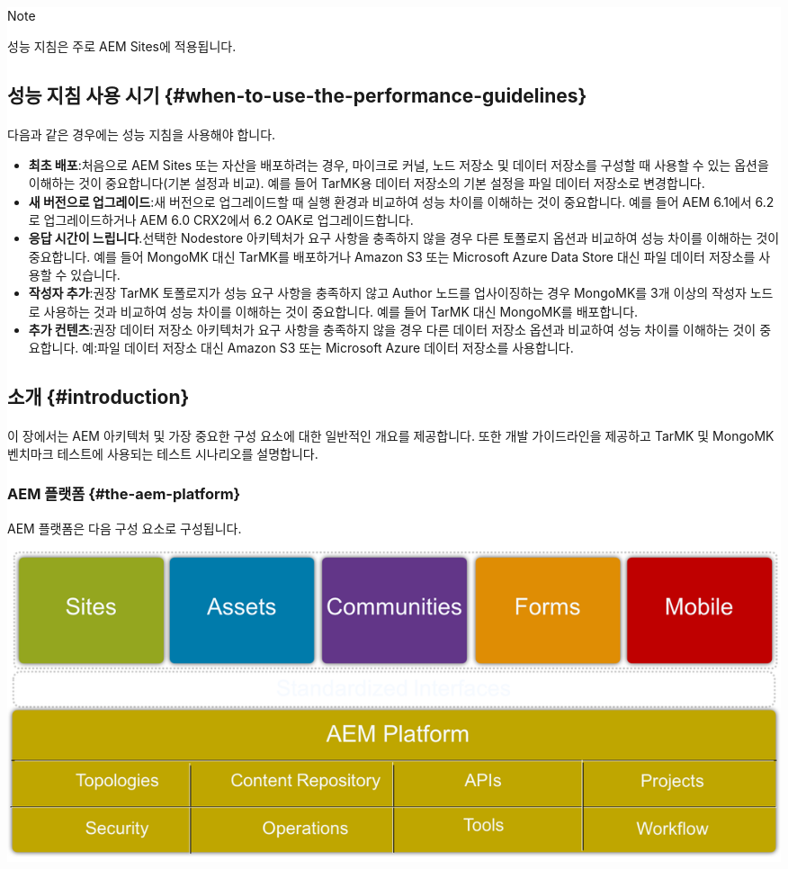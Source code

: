    <td><p> </p> </td>
   <td><p> </p> </td>
  </tr>
 </tbody>
</table>

>[!NOTE]
>
>성능 지침은 주로 AEM Sites에 적용됩니다.

## 성능 지침 사용 시기 {#when-to-use-the-performance-guidelines}

다음과 같은 경우에는 성능 지침을 사용해야 합니다.

* **최초 배포**:처음으로 AEM Sites 또는 자산을 배포하려는 경우, 마이크로 커널, 노드 저장소 및 데이터 저장소를 구성할 때 사용할 수 있는 옵션을 이해하는 것이 중요합니다(기본 설정과 비교). 예를 들어 TarMK용 데이터 저장소의 기본 설정을 파일 데이터 저장소로 변경합니다.
* **새 버전으로 업그레이드**:새 버전으로 업그레이드할 때 실행 환경과 비교하여 성능 차이를 이해하는 것이 중요합니다. 예를 들어 AEM 6.1에서 6.2로 업그레이드하거나 AEM 6.0 CRX2에서 6.2 OAK로 업그레이드합니다.
* **응답 시간이 느립니다**.선택한 Nodestore 아키텍처가 요구 사항을 충족하지 않을 경우 다른 토폴로지 옵션과 비교하여 성능 차이를 이해하는 것이 중요합니다. 예를 들어 MongoMK 대신 TarMK를 배포하거나 Amazon S3 또는 Microsoft Azure Data Store 대신 파일 데이터 저장소를 사용할 수 있습니다.
* **작성자 추가**:권장 TarMK 토폴로지가 성능 요구 사항을 충족하지 않고 Author 노드를 업사이징하는 경우 MongoMK를 3개 이상의 작성자 노드로 사용하는 것과 비교하여 성능 차이를 이해하는 것이 중요합니다. 예를 들어 TarMK 대신 MongoMK를 배포합니다.
* **추가 컨텐츠**:권장 데이터 저장소 아키텍처가 요구 사항을 충족하지 않을 경우 다른 데이터 저장소 옵션과 비교하여 성능 차이를 이해하는 것이 중요합니다. 예:파일 데이터 저장소 대신 Amazon S3 또는 Microsoft Azure 데이터 저장소를 사용합니다.

## 소개 {#introduction}

이 장에서는 AEM 아키텍처 및 가장 중요한 구성 요소에 대한 일반적인 개요를 제공합니다. 또한 개발 가이드라인을 제공하고 TarMK 및 MongoMK 벤치마크 테스트에 사용되는 테스트 시나리오를 설명합니다.

### AEM 플랫폼 {#the-aem-platform}

AEM 플랫폼은 다음 구성 요소로 구성됩니다.

![chlimage_1](assets/chlimage_1a.png)
